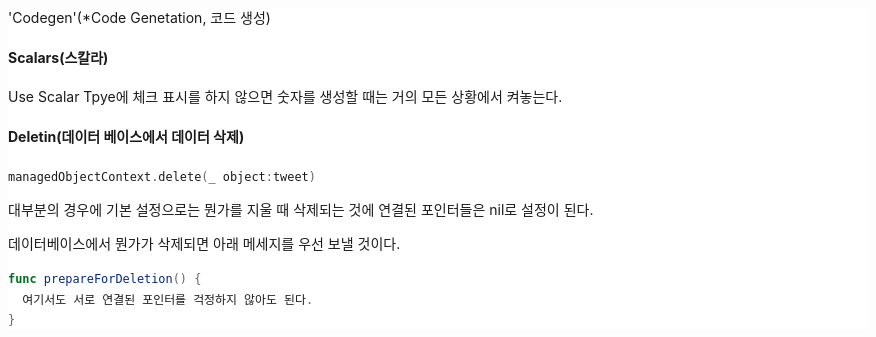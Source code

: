 'Codegen'(*Code Genetation, 코드 생성)

#### Scalars(스칼라)

Use Scalar Tpye에 체크 표시를 하지 않으면 숫자를 생성할 때는 거의 모든 상황에서 켜놓는다. 

####  Deletin(데이터 베이스에서 데이터 삭제)

```swift
managedObjectContext.delete(_ object:tweet)
```

대부분의 경우에 기본 설정으로는 뭔가를 지울 때 삭제되는 것에 연결된 포인터들은 nil로 설정이 된다.

데이터베이스에서 뭔가가 삭제되면 아래 메세지를 우선 보낼 것이다. 

```swift
func prepareForDeletion() {
  여기서도 서로 연결된 포인터를 걱정하지 않아도 된다. 
}
```

  

